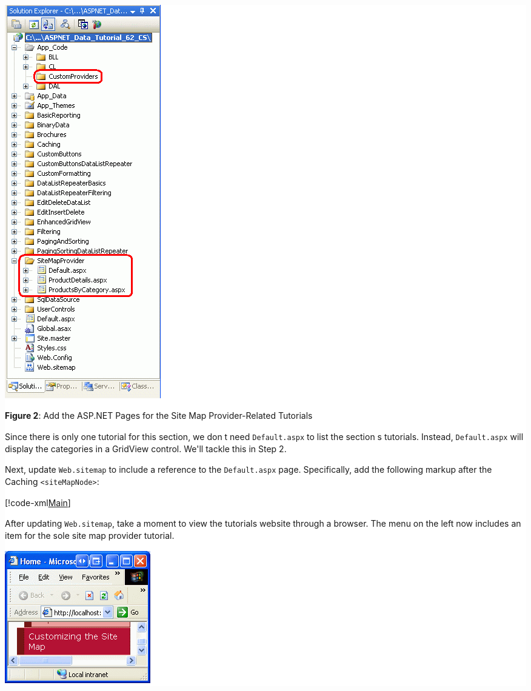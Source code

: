 ![Add the ASP.NET Pages for the Site Map Provider-Related Tutorials](building-a-custom-database-driven-site-map-provider-cs/_static/image2.gif)

**Figure 2**: Add the ASP.NET Pages for the Site Map Provider-Related Tutorials


Since there is only one tutorial for this section, we don t need `Default.aspx` to list the section s tutorials. Instead, `Default.aspx` will display the categories in a GridView control. We'll tackle this in Step 2.

Next, update `Web.sitemap` to include a reference to the `Default.aspx` page. Specifically, add the following markup after the Caching `<siteMapNode>`:


[!code-xml[Main](building-a-custom-database-driven-site-map-provider-cs/samples/sample1.xml)]

After updating `Web.sitemap`, take a moment to view the tutorials website through a browser. The menu on the left now includes an item for the sole site map provider tutorial.


![The Site Map Now Includes an Entry for the Site Map Provider Tutorial](building-a-custom-database-driven-site-map-provider-cs/_static/image3.gif)
